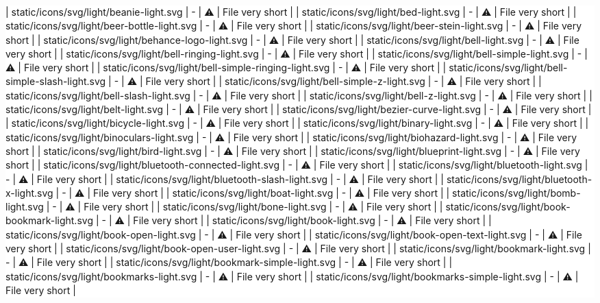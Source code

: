 | static/icons/svg/light/beanie-light.svg | - | ⚠️ | File very short |
| static/icons/svg/light/bed-light.svg | - | ⚠️ | File very short |
| static/icons/svg/light/beer-bottle-light.svg | - | ⚠️ | File very short |
| static/icons/svg/light/beer-stein-light.svg | - | ⚠️ | File very short |
| static/icons/svg/light/behance-logo-light.svg | - | ⚠️ | File very short |
| static/icons/svg/light/bell-light.svg | - | ⚠️ | File very short |
| static/icons/svg/light/bell-ringing-light.svg | - | ⚠️ | File very short |
| static/icons/svg/light/bell-simple-light.svg | - | ⚠️ | File very short |
| static/icons/svg/light/bell-simple-ringing-light.svg | - | ⚠️ | File very short |
| static/icons/svg/light/bell-simple-slash-light.svg | - | ⚠️ | File very short |
| static/icons/svg/light/bell-simple-z-light.svg | - | ⚠️ | File very short |
| static/icons/svg/light/bell-slash-light.svg | - | ⚠️ | File very short |
| static/icons/svg/light/bell-z-light.svg | - | ⚠️ | File very short |
| static/icons/svg/light/belt-light.svg | - | ⚠️ | File very short |
| static/icons/svg/light/bezier-curve-light.svg | - | ⚠️ | File very short |
| static/icons/svg/light/bicycle-light.svg | - | ⚠️ | File very short |
| static/icons/svg/light/binary-light.svg | - | ⚠️ | File very short |
| static/icons/svg/light/binoculars-light.svg | - | ⚠️ | File very short |
| static/icons/svg/light/biohazard-light.svg | - | ⚠️ | File very short |
| static/icons/svg/light/bird-light.svg | - | ⚠️ | File very short |
| static/icons/svg/light/blueprint-light.svg | - | ⚠️ | File very short |
| static/icons/svg/light/bluetooth-connected-light.svg | - | ⚠️ | File very short |
| static/icons/svg/light/bluetooth-light.svg | - | ⚠️ | File very short |
| static/icons/svg/light/bluetooth-slash-light.svg | - | ⚠️ | File very short |
| static/icons/svg/light/bluetooth-x-light.svg | - | ⚠️ | File very short |
| static/icons/svg/light/boat-light.svg | - | ⚠️ | File very short |
| static/icons/svg/light/bomb-light.svg | - | ⚠️ | File very short |
| static/icons/svg/light/bone-light.svg | - | ⚠️ | File very short |
| static/icons/svg/light/book-bookmark-light.svg | - | ⚠️ | File very short |
| static/icons/svg/light/book-light.svg | - | ⚠️ | File very short |
| static/icons/svg/light/book-open-light.svg | - | ⚠️ | File very short |
| static/icons/svg/light/book-open-text-light.svg | - | ⚠️ | File very short |
| static/icons/svg/light/book-open-user-light.svg | - | ⚠️ | File very short |
| static/icons/svg/light/bookmark-light.svg | - | ⚠️ | File very short |
| static/icons/svg/light/bookmark-simple-light.svg | - | ⚠️ | File very short |
| static/icons/svg/light/bookmarks-light.svg | - | ⚠️ | File very short |
| static/icons/svg/light/bookmarks-simple-light.svg | - | ⚠️ | File very short |